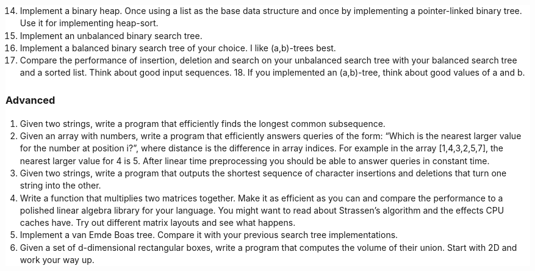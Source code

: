 14. Implement a binary heap. Once using a list as the base data structure and once by implementing a pointer-linked binary tree. Use it for implementing heap-sort.
15. Implement an unbalanced binary search tree.
16. Implement a balanced binary search tree of your choice. I like (a,b)-trees best.
17. Compare the performance of insertion, deletion and search on your unbalanced search tree with your balanced search tree and a sorted list. Think about good input sequences. 18. If you implemented an (a,b)-tree, think about good values of a and b.

### Advanced

1. Given two strings, write a program that efficiently finds the longest common subsequence.
2. Given an array with numbers, write a program that efficiently answers queries of the form: “Which is the nearest larger value for the number at position i?”, where distance is the difference in array indices. For example in the array [1,4,3,2,5,7], the nearest larger value for 4 is 5. After linear time preprocessing you should be able to answer queries in constant time.
3. Given two strings, write a program that outputs the shortest sequence of character insertions and deletions that turn one string into the other.
4. Write a function that multiplies two matrices together. Make it as efficient as you can and compare the performance to a polished linear algebra library for your language. You might want to read about Strassen’s algorithm and the effects CPU caches have. Try out different matrix layouts and see what happens.
5. Implement a van Emde Boas tree. Compare it with your previous search tree implementations.
6. Given a set of d-dimensional rectangular boxes, write a program that computes the volume of their union. Start with 2D and work your way up.

